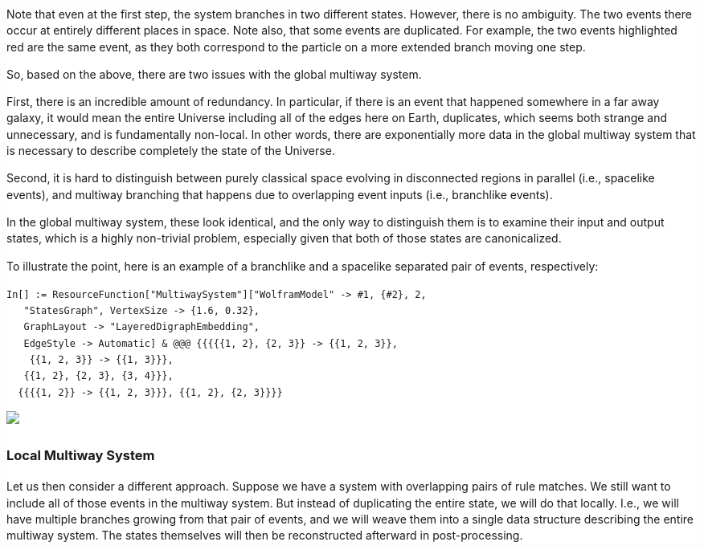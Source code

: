 Note that even at the first step, the system branches in two different states.
However, there is no ambiguity.
The two events there occur at entirely different places in space.
Note also, that some events are duplicated.
For example, the two events highlighted red are the same event, as they both correspond to the particle on a more
extended branch moving one step.

So, based on the above, there are two issues with the global multiway system.

First, there is an incredible amount of redundancy.
In particular, if there is an event that happened somewhere in a far away galaxy, it would mean the entire Universe
including all of the edges here on Earth, duplicates, which seems both strange and unnecessary, and is fundamentally
non-local.
In other words, there are exponentially more data in the global multiway system that is necessary to describe completely the state of the Universe.

Second, it is hard to distinguish between purely classical space evolving in disconnected regions in parallel (i.e.,
spacelike events), and multiway branching that happens due to overlapping event inputs (i.e., branchlike events).

In the global multiway system, these look identical, and the only way to distinguish them is to examine their input and
output states, which is a highly non-trivial problem, especially given that both of those states are canonicalized.

To illustrate the point, here is an example of a branchlike and a spacelike separated pair of events, respectively:

```wl
In[] := ResourceFunction["MultiwaySystem"]["WolframModel" -> #1, {#2}, 2,
   "StatesGraph", VertexSize -> {1.6, 0.32},
   GraphLayout -> "LayeredDigraphEmbedding",
   EdgeStyle -> Automatic] & @@@ {{{{{1, 2}, {2, 3}} -> {{1, 2, 3}},
    {{1, 2, 3}} -> {{1, 3}}},
   {{1, 2}, {2, 3}, {3, 4}}},
  {{{{1, 2}} -> {{1, 2, 3}}}, {{1, 2}, {2, 3}}}}
```

<img src="Images/GlobalMultiwayEventSeparation.png" width="XXX">

### Local Multiway System

Let us then consider a different approach.
Suppose we have a system with overlapping pairs of rule matches.
We still want to include all of those events in the multiway system.
But instead of duplicating the entire state, we will do that locally.
I.e., we will have multiple branches growing from that pair of events, and we will weave them into a single data
structure describing the entire multiway system.
The states themselves will then be reconstructed afterward in post-processing.
